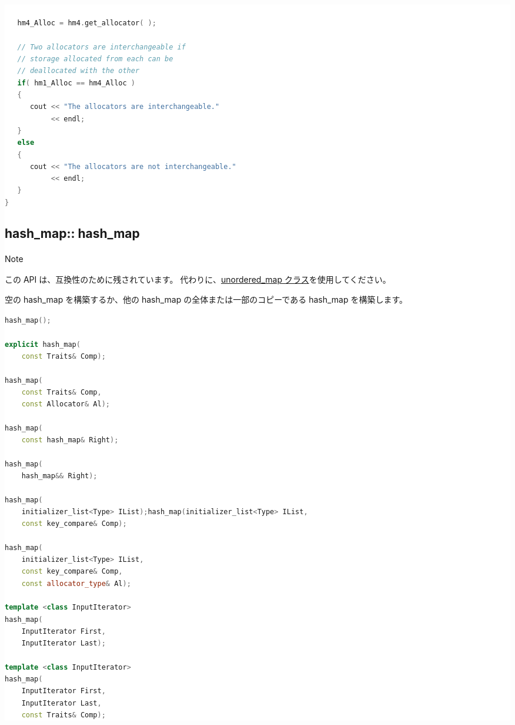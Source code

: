 ```cpp

   hm4_Alloc = hm4.get_allocator( );

   // Two allocators are interchangeable if
   // storage allocated from each can be
   // deallocated with the other
   if( hm1_Alloc == hm4_Alloc )
   {
      cout << "The allocators are interchangeable."
           << endl;
   }
   else
   {
      cout << "The allocators are not interchangeable."
           << endl;
   }
}
```

## <a name="hash_maphash_map"></a><a name="hash_map"></a>hash_map:: hash_map

> [!NOTE]
> この API は、互換性のために残されています。 代わりに、[unordered_map クラス](../standard-library/unordered-map-class.md)を使用してください。

空の hash_map を構築するか、他の hash_map の全体または一部のコピーである hash_map を構築します。

```cpp
hash_map();

explicit hash_map(
    const Traits& Comp);

hash_map(
    const Traits& Comp,
    const Allocator& Al);

hash_map(
    const hash_map& Right);

hash_map(
    hash_map&& Right);

hash_map(
    initializer_list<Type> IList);hash_map(initializer_list<Type> IList,
    const key_compare& Comp);

hash_map(
    initializer_list<Type> IList,
    const key_compare& Comp,
    const allocator_type& Al);

template <class InputIterator>
hash_map(
    InputIterator First,
    InputIterator Last);

template <class InputIterator>
hash_map(
    InputIterator First,
    InputIterator Last,
    const Traits& Comp);

```